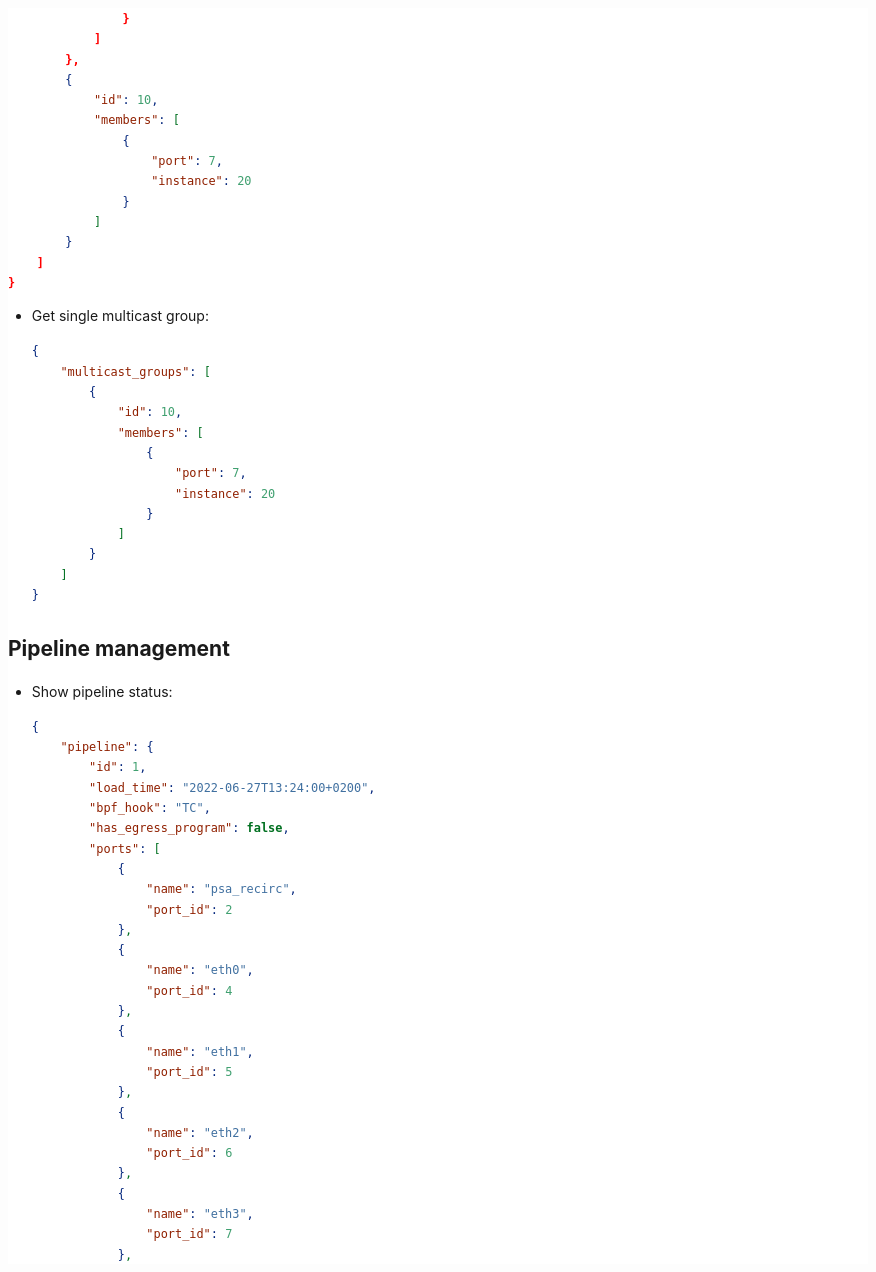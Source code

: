   ```json
                  }
              ]
          },
          {
              "id": 10,
              "members": [
                  {
                      "port": 7,
                      "instance": 20
                  }
              ]
          }
      ]
  }
  ```
  
- Get single multicast group:
  ```json
  {
      "multicast_groups": [
          {
              "id": 10,
              "members": [
                  {
                      "port": 7,
                      "instance": 20
                  }
              ]
          }
      ]
  }
  ```

## Pipeline management

- Show pipeline status:
  ```json
  {
      "pipeline": {
          "id": 1,
          "load_time": "2022-06-27T13:24:00+0200",
          "bpf_hook": "TC",
          "has_egress_program": false,
          "ports": [
              {
                  "name": "psa_recirc",
                  "port_id": 2
              },
              {
                  "name": "eth0",
                  "port_id": 4
              },
              {
                  "name": "eth1",
                  "port_id": 5
              },
              {
                  "name": "eth2",
                  "port_id": 6
              },
              {
                  "name": "eth3",
                  "port_id": 7
              },
  ```